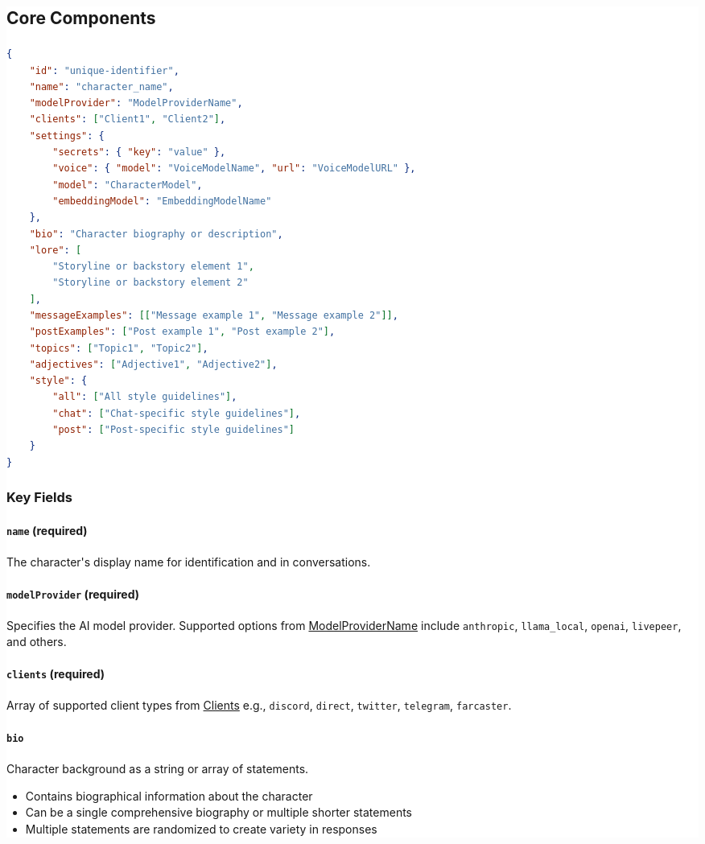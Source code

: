 
## Core Components

```json
{
    "id": "unique-identifier",
    "name": "character_name",
    "modelProvider": "ModelProviderName",
    "clients": ["Client1", "Client2"],
    "settings": {
        "secrets": { "key": "value" },
        "voice": { "model": "VoiceModelName", "url": "VoiceModelURL" },
        "model": "CharacterModel",
        "embeddingModel": "EmbeddingModelName"
    },
    "bio": "Character biography or description",
    "lore": [
        "Storyline or backstory element 1",
        "Storyline or backstory element 2"
    ],
    "messageExamples": [["Message example 1", "Message example 2"]],
    "postExamples": ["Post example 1", "Post example 2"],
    "topics": ["Topic1", "Topic2"],
    "adjectives": ["Adjective1", "Adjective2"],
    "style": {
        "all": ["All style guidelines"],
        "chat": ["Chat-specific style guidelines"],
        "post": ["Post-specific style guidelines"]
    }
}
```

### Key Fields

#### `name` (required)

The character's display name for identification and in conversations.

#### `modelProvider` (required)

Specifies the AI model provider. Supported options from [ModelProviderName](/api/enumerations/modelprovidername) include `anthropic`, `llama_local`, `openai`, `livepeer`, and others.

#### `clients` (required)

Array of supported client types from [Clients](/api/enumerations/clients) e.g., `discord`, `direct`, `twitter`, `telegram`, `farcaster`.

#### `bio`

Character background as a string or array of statements.

- Contains biographical information about the character
- Can be a single comprehensive biography or multiple shorter statements
- Multiple statements are randomized to create variety in responses
